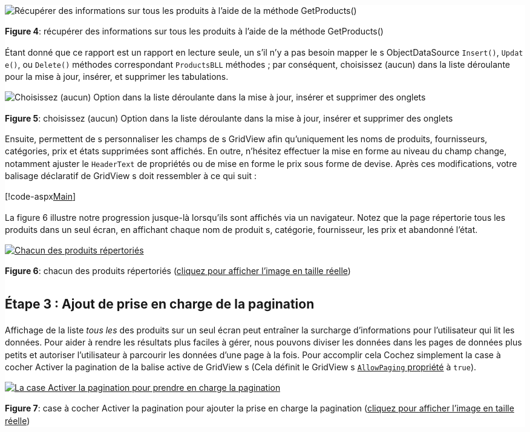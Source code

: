 
![Récupérer des informations sur tous les produits à l’aide de la méthode GetProducts()](paging-and-sorting-report-data-vb/_static/image4.png)

**Figure 4**: récupérer des informations sur tous les produits à l’aide de la méthode GetProducts()


Étant donné que ce rapport est un rapport en lecture seule, un s’il n’y a pas besoin mapper le s ObjectDataSource `Insert()`, `Update()`, ou `Delete()` méthodes correspondant `ProductsBLL` méthodes ; par conséquent, choisissez (aucun) dans la liste déroulante pour la mise à jour, insérer, et supprimer les tabulations.


![Choisissez (aucun) Option dans la liste déroulante dans la mise à jour, insérer et supprimer des onglets](paging-and-sorting-report-data-vb/_static/image5.png)

**Figure 5**: choisissez (aucun) Option dans la liste déroulante dans la mise à jour, insérer et supprimer des onglets


Ensuite, permettent de s personnaliser les champs de s GridView afin qu’uniquement les noms de produits, fournisseurs, catégories, prix et états supprimées sont affichés. En outre, n’hésitez effectuer la mise en forme au niveau du champ change, notamment ajuster le `HeaderText` de propriétés ou de mise en forme le prix sous forme de devise. Après ces modifications, votre balisage déclaratif de GridView s doit ressembler à ce qui suit :


[!code-aspx[Main](paging-and-sorting-report-data-vb/samples/sample2.aspx)]

La figure 6 illustre notre progression jusque-là lorsqu’ils sont affichés via un navigateur. Notez que la page répertorie tous les produits dans un seul écran, en affichant chaque nom de produit s, catégorie, fournisseur, les prix et abandonné l’état.


[![Chacun des produits répertoriés](paging-and-sorting-report-data-vb/_static/image7.png)](paging-and-sorting-report-data-vb/_static/image6.png)

**Figure 6**: chacun des produits répertoriés ([cliquez pour afficher l’image en taille réelle](paging-and-sorting-report-data-vb/_static/image8.png))


## <a name="step-3-adding-paging-support"></a>Étape 3 : Ajout de prise en charge de la pagination

Affichage de la liste *tous les* des produits sur un seul écran peut entraîner la surcharge d’informations pour l’utilisateur qui lit les données. Pour aider à rendre les résultats plus faciles à gérer, nous pouvons diviser les données dans les pages de données plus petits et autoriser l’utilisateur à parcourir les données d’une page à la fois. Pour accomplir cela Cochez simplement la case à cocher Activer la pagination de la balise active de GridView s (Cela définit le GridView s [ `AllowPaging` propriété](https://msdn.microsoft.com/library/system.web.ui.webcontrols.gridview.allowpaging.aspx) à `true`).


[![La case Activer la pagination pour prendre en charge la pagination](paging-and-sorting-report-data-vb/_static/image10.png)](paging-and-sorting-report-data-vb/_static/image9.png)

**Figure 7**: case à cocher Activer la pagination pour ajouter la prise en charge la pagination ([cliquez pour afficher l’image en taille réelle](paging-and-sorting-report-data-vb/_static/image11.png))

